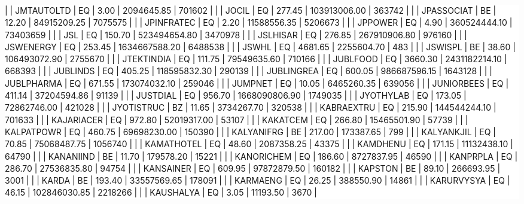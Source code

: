 |  | JMTAUTOLTD | EQ | 3.00 | 2094645.85 | 701602 |
|  | JOCIL | EQ | 277.45 | 103913006.00 | 363742 |
|  | JPASSOCIAT | BE | 12.20 | 84915209.25 | 7075575 |
|  | JPINFRATEC | EQ | 2.20 | 11588556.35 | 5206673 |
|  | JPPOWER | EQ | 4.90 | 360524444.10 | 73403659 |
|  | JSL | EQ | 150.70 | 523494654.80 | 3470978 |
|  | JSLHISAR | EQ | 276.85 | 267910906.80 | 976160 |
|  | JSWENERGY | EQ | 253.45 | 1634667588.20 | 6488538 |
|  | JSWHL | EQ | 4681.65 | 2255604.70 | 483 |
|  | JSWISPL | BE | 38.60 | 106493072.90 | 2755670 |
|  | JTEKTINDIA | EQ | 111.75 | 79549635.60 | 710166 |
|  | JUBLFOOD | EQ | 3660.30 | 2431182214.10 | 668393 |
|  | JUBLINDS | EQ | 405.25 | 118595832.30 | 290139 |
|  | JUBLINGREA | EQ | 600.05 | 986687596.15 | 1643128 |
|  | JUBLPHARMA | EQ | 671.55 | 173074032.10 | 259046 |
|  | JUMPNET | EQ | 10.05 | 6465260.35 | 639056 |
|  | JUNIORBEES | EQ | 411.14 | 37204594.86 | 91139 |
|  | JUSTDIAL | EQ | 956.70 | 1668090806.90 | 1749035 |
|  | JYOTHYLAB | EQ | 173.05 | 72862746.00 | 421028 |
|  | JYOTISTRUC | BZ | 11.65 | 3734267.70 | 320538 |
|  | KABRAEXTRU | EQ | 215.90 | 144544244.10 | 701633 |
|  | KAJARIACER | EQ | 972.80 | 52019317.00 | 53107 |
|  | KAKATCEM | EQ | 266.80 | 15465501.90 | 57739 |
|  | KALPATPOWR | EQ | 460.75 | 69698230.00 | 150390 |
|  | KALYANIFRG | BE | 217.00 | 173387.65 | 799 |
|  | KALYANKJIL | EQ | 70.85 | 75068487.75 | 1056740 |
|  | KAMATHOTEL | EQ | 48.60 | 2087358.25 | 43375 |
|  | KAMDHENU | EQ | 171.15 | 11132438.10 | 64790 |
|  | KANANIIND | BE | 11.70 | 179578.20 | 15221 |
|  | KANORICHEM | EQ | 186.60 | 8727837.95 | 46590 |
|  | KANPRPLA | EQ | 286.70 | 27536835.80 | 94754 |
|  | KANSAINER | EQ | 609.95 | 97872879.50 | 160182 |
|  | KAPSTON | BE | 89.10 | 266693.95 | 3001 |
|  | KARDA | BE | 193.40 | 33557569.65 | 178091 |
|  | KARMAENG | EQ | 26.25 | 388550.90 | 14861 |
|  | KARURVYSYA | EQ | 46.15 | 102846030.85 | 2218266 |
|  | KAUSHALYA | EQ | 3.05 | 11193.50 | 3670 |